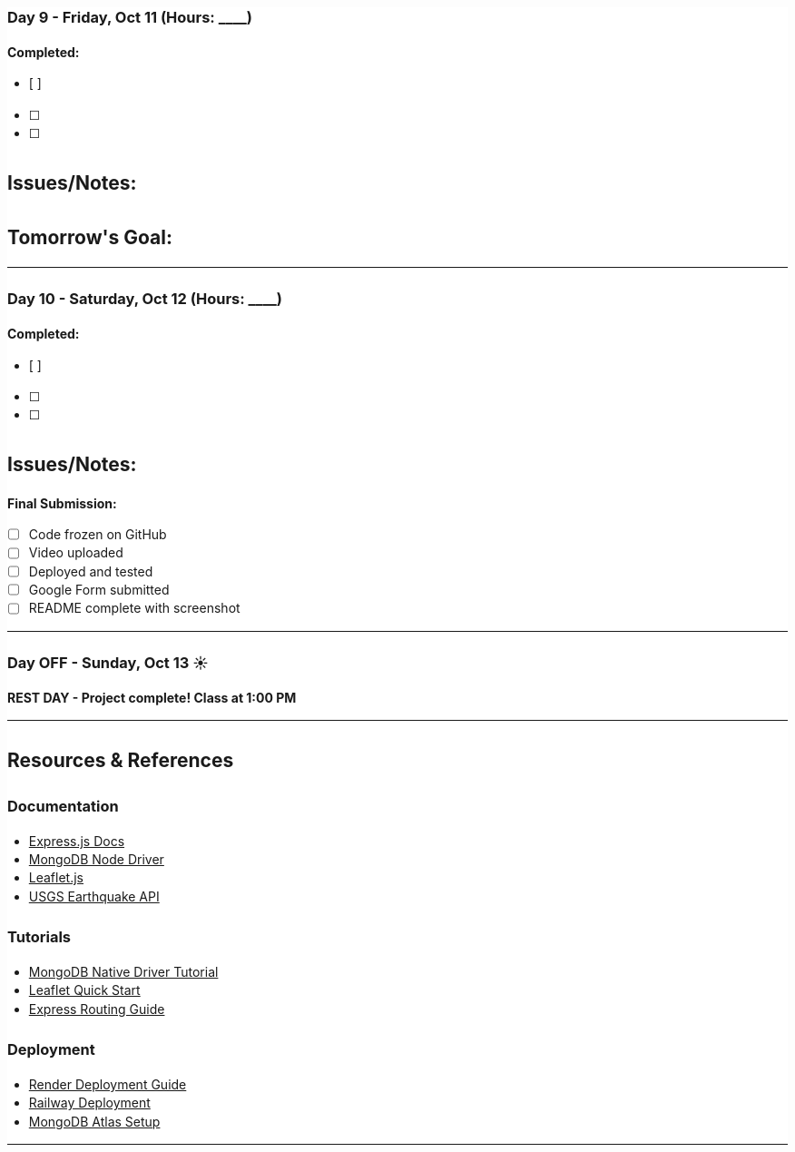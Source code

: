 
### Day 9 - Friday, Oct 11 (Hours: ____)
**Completed:**
- [ ] 
- [ ] 
- [ ] 

**Issues/Notes:**
- 

**Tomorrow's Goal:**
- 

---

### Day 10 - Saturday, Oct 12 (Hours: ____)
**Completed:**
- [ ] 
- [ ] 
- [ ] 

**Issues/Notes:**
- 

**Final Submission:**
- [ ] Code frozen on GitHub
- [ ] Video uploaded
- [ ] Deployed and tested
- [ ] Google Form submitted
- [ ] README complete with screenshot

---

### Day OFF - Sunday, Oct 13 ☀️
**REST DAY - Project complete! Class at 1:00 PM**

---

## Resources & References

### Documentation
- [Express.js Docs](https://expressjs.com/)
- [MongoDB Node Driver](https://www.mongodb.com/docs/drivers/node/current/)
- [Leaflet.js](https://leafletjs.com/)
- [USGS Earthquake API](https://earthquake.usgs.gov/earthquakes/feed/v1.0/geojson.php)

### Tutorials
- [MongoDB Native Driver Tutorial](https://www.mongodb.com/docs/drivers/node/current/quick-start/)
- [Leaflet Quick Start](https://leafletjs.com/examples/quick-start/)
- [Express Routing Guide](https://expressjs.com/en/guide/routing.html)

### Deployment
- [Render Deployment Guide](https://render.com/docs)
- [Railway Deployment](https://docs.railway.app/)
- [MongoDB Atlas Setup](https://www.mongodb.com/docs/atlas/getting-started/)

---